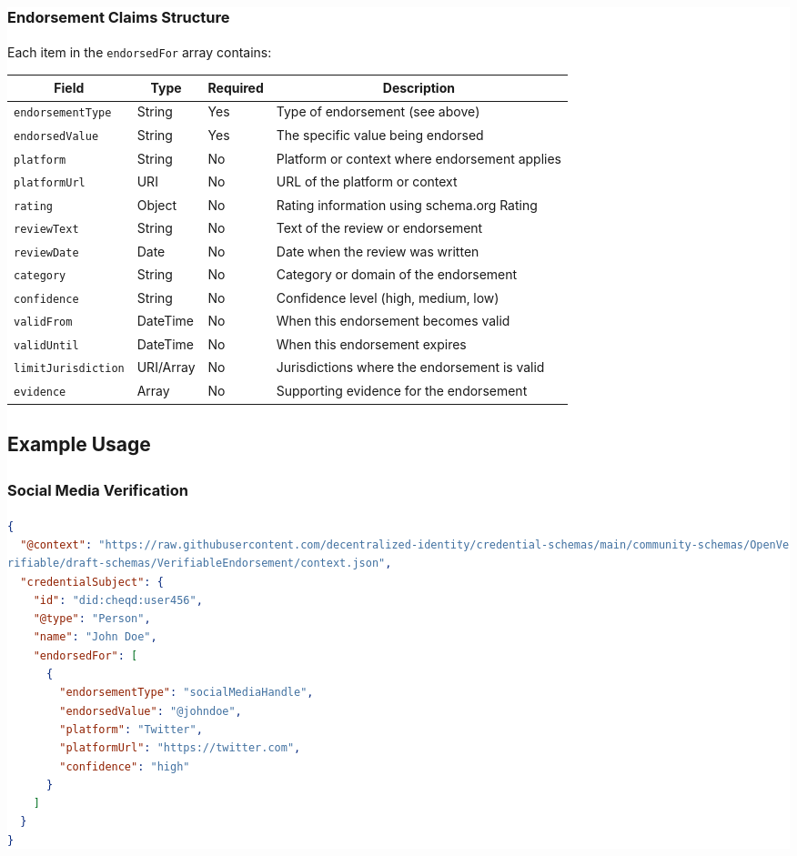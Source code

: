 ### Endorsement Claims Structure

Each item in the `endorsedFor` array contains:

| Field | Type | Required | Description |
|-------|------|----------|-------------|
| `endorsementType` | String | Yes | Type of endorsement (see above) |
| `endorsedValue` | String | Yes | The specific value being endorsed |
| `platform` | String | No | Platform or context where endorsement applies |
| `platformUrl` | URI | No | URL of the platform or context |
| `rating` | Object | No | Rating information using schema.org Rating |
| `reviewText` | String | No | Text of the review or endorsement |
| `reviewDate` | Date | No | Date when the review was written |
| `category` | String | No | Category or domain of the endorsement |
| `confidence` | String | No | Confidence level (high, medium, low) |
| `validFrom` | DateTime | No | When this endorsement becomes valid |
| `validUntil` | DateTime | No | When this endorsement expires |
| `limitJurisdiction` | URI/Array | No | Jurisdictions where the endorsement is valid |
| `evidence` | Array | No | Supporting evidence for the endorsement |

## Example Usage

### Social Media Verification

```json
{
  "@context": "https://raw.githubusercontent.com/decentralized-identity/credential-schemas/main/community-schemas/OpenVerifiable/draft-schemas/VerifiableEndorsement/context.json",
  "credentialSubject": {
    "id": "did:cheqd:user456",
    "@type": "Person",
    "name": "John Doe",
    "endorsedFor": [
      {
        "endorsementType": "socialMediaHandle",
        "endorsedValue": "@johndoe",
        "platform": "Twitter",
        "platformUrl": "https://twitter.com",
        "confidence": "high"
      }
    ]
  }
}
```
